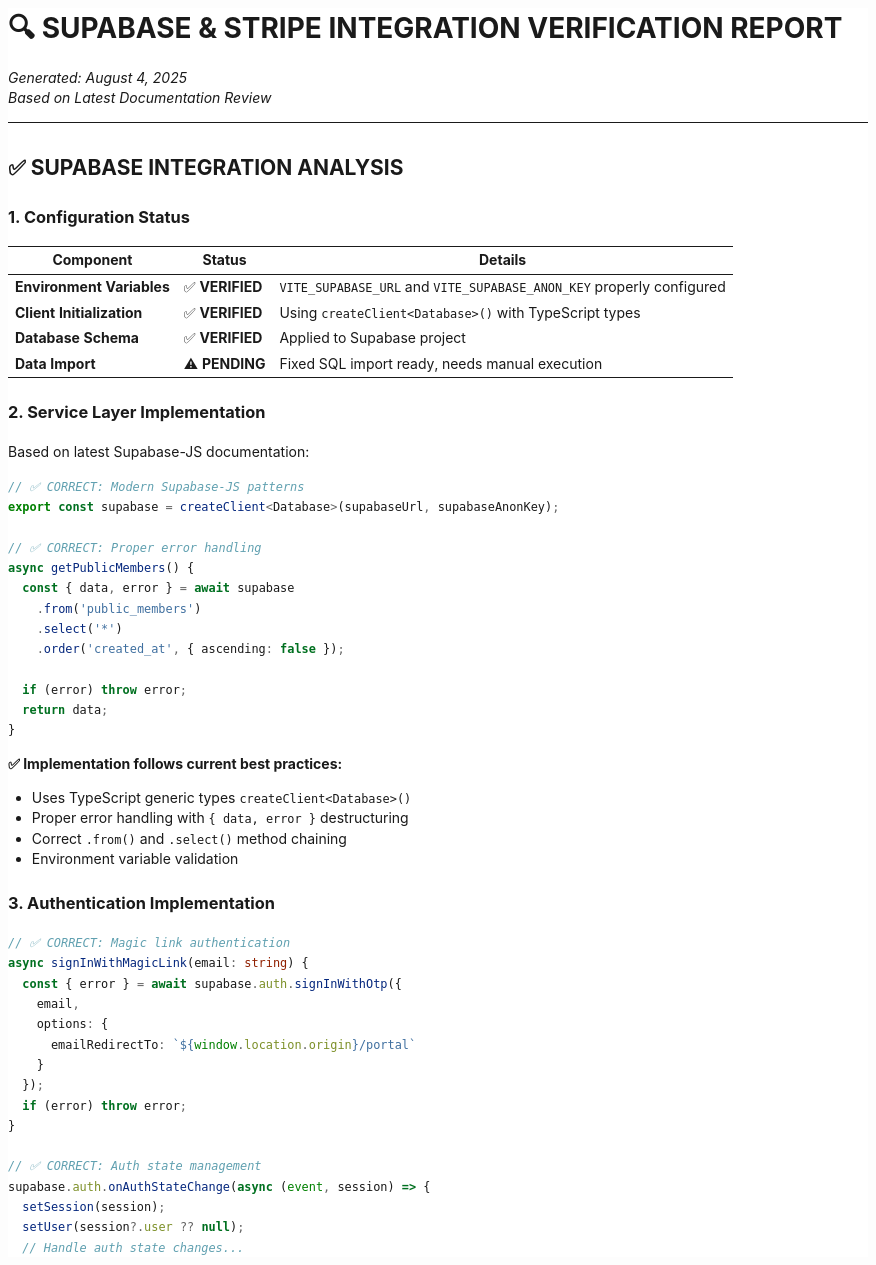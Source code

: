 # 🔍 **SUPABASE & STRIPE INTEGRATION VERIFICATION REPORT**

*Generated: August 4, 2025*  
*Based on Latest Documentation Review*

---

## ✅ **SUPABASE INTEGRATION ANALYSIS**

### **1. Configuration Status**
| Component | Status | Details |
|-----------|--------|---------|
| **Environment Variables** | ✅ **VERIFIED** | `VITE_SUPABASE_URL` and `VITE_SUPABASE_ANON_KEY` properly configured |
| **Client Initialization** | ✅ **VERIFIED** | Using `createClient<Database>()` with TypeScript types |
| **Database Schema** | ✅ **VERIFIED** | Applied to Supabase project |
| **Data Import** | ⚠️ **PENDING** | Fixed SQL import ready, needs manual execution |

### **2. Service Layer Implementation** 
Based on latest Supabase-JS documentation:

```typescript
// ✅ CORRECT: Modern Supabase-JS patterns
export const supabase = createClient<Database>(supabaseUrl, supabaseAnonKey);

// ✅ CORRECT: Proper error handling
async getPublicMembers() {
  const { data, error } = await supabase
    .from('public_members')
    .select('*')
    .order('created_at', { ascending: false });
  
  if (error) throw error;
  return data;
}
```

**✅ Implementation follows current best practices:**
- Uses TypeScript generic types `createClient<Database>()`
- Proper error handling with `{ data, error }` destructuring
- Correct `.from()` and `.select()` method chaining
- Environment variable validation

### **3. Authentication Implementation**
```typescript
// ✅ CORRECT: Magic link authentication
async signInWithMagicLink(email: string) {
  const { error } = await supabase.auth.signInWithOtp({
    email,
    options: {
      emailRedirectTo: `${window.location.origin}/portal`
    }
  });
  if (error) throw error;
}

// ✅ CORRECT: Auth state management
supabase.auth.onAuthStateChange(async (event, session) => {
  setSession(session);
  setUser(session?.user ?? null);
  // Handle auth state changes...
```